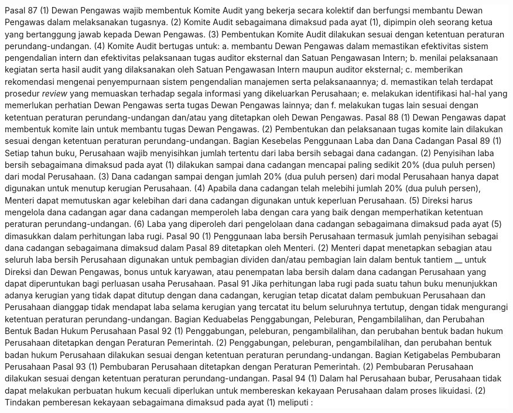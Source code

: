 Pasal 87
(1) Dewan Pengawas wajib membentuk Komite Audit yang bekerja secara kolektif dan berfungsi membantu Dewan Pengawas dalam melaksanakan tugasnya.
(2) Komite Audit sebagaimana dimaksud pada ayat (1), dipimpin oleh seorang ketua yang bertanggung jawab kepada Dewan Pengawas.
(3) Pembentukan Komite Audit dilakukan sesuai dengan ketentuan peraturan perundang-undangan.
(4) Komite Audit bertugas untuk:
a. membantu Dewan Pengawas dalam memastikan efektivitas sistem pengendalian intern dan efektivitas pelaksanaan tugas auditor eksternal dan Satuan Pengawasan Intern;
b. menilai pelaksanaan kegiatan serta hasil audit yang dilaksanakan oleh Satuan Pengawasan Intern maupun auditor eksternal;
c. memberikan rekomendasi mengenai penyempurnaan sistem pengendalian manajemen serta pelaksanaannya;
d. memastikan telah terdapat prosedur _review_ yang memuaskan terhadap segala informasi yang dikeluarkan Perusahaan;
e. melakukan identifikasi hal-hal yang memerlukan perhatian Dewan Pengawas serta tugas Dewan Pengawas lainnya; dan
f. melakukan tugas lain sesuai dengan ketentuan peraturan perundang-undangan dan/atau yang ditetapkan oleh Dewan Pengawas.
Pasal 88
(1) Dewan Pengawas dapat membentuk komite lain untuk membantu tugas Dewan Pengawas.
(2) Pembentukan dan pelaksanaan tugas komite lain dilakukan sesuai dengan ketentuan peraturan perundang-undangan.
Bagian Kesebelas Penggunaan Laba dan Dana Cadangan
Pasal 89
(1) Setiap tahun buku, Perusahaan wajib menyisihkan jumlah tertentu dari laba bersih sebagai dana cadangan.
(2) Penyisihan laba bersih sebagaimana dimaksud pada ayat (1) dilakukan sampai dana cadangan mencapai paling sedikit 20% (dua puluh persen) dari modal Perusahaan.
(3) Dana cadangan sampai dengan jumlah 20% (dua puluh persen) dari modal Perusahaan hanya dapat digunakan untuk menutup kerugian Perusahaan.
(4) Apabila dana cadangan telah melebihi jumlah 20% (dua puluh persen), Menteri dapat memutuskan agar kelebihan dari dana cadangan digunakan untuk keperluan Perusahaan.
(5) Direksi harus mengelola dana cadangan agar dana cadangan memperoleh laba dengan cara yang baik dengan memperhatikan ketentuan peraturan perundang-undangan.
(6) Laba yang diperoleh dari pengelolaan dana cadangan sebagaimana dimaksud pada ayat (5) dimasukkan dalam perhitungan laba rugi.
Pasal 90
(1) Penggunaan laba bersih Perusahaan termasuk jumlah penyisihan sebagai dana cadangan sebagaimana dimaksud dalam Pasal 89 ditetapkan oleh Menteri.
(2) Menteri dapat menetapkan sebagian atau seluruh laba bersih Perusahaan digunakan untuk pembagian dividen dan/atau pembagian lain dalam bentuk tantiem __ untuk Direksi dan Dewan Pengawas, bonus untuk karyawan, atau penempatan laba bersih dalam dana cadangan Perusahaan yang dapat diperuntukan bagi perluasan usaha Perusahaan.
Pasal 91
Jika perhitungan laba rugi pada suatu tahun buku menunjukkan adanya kerugian yang tidak dapat ditutup dengan dana cadangan, kerugian tetap dicatat dalam pembukuan Perusahaan dan Perusahaan dianggap tidak mendapat laba selama kerugian yang tercatat itu belum seluruhnya tertutup, dengan tidak mengurangi ketentuan peraturan perundang-undangan.
Bagian Keduabelas Penggabungan, Peleburan, Pengambilalihan, dan Perubahan Bentuk Badan Hukum Perusahaan
Pasal 92
(1) Penggabungan, peleburan, pengambilalihan, dan perubahan bentuk badan hukum Perusahaan ditetapkan dengan Peraturan Pemerintah.
(2) Penggabungan, peleburan, pengambilalihan, dan perubahan bentuk badan hukum Perusahaan dilakukan sesuai dengan ketentuan peraturan perundang-undangan.
Bagian Ketigabelas Pembubaran Perusahaan
Pasal 93
(1) Pembubaran Perusahaan ditetapkan dengan Peraturan Pemerintah.
(2) Pembubaran Perusahaan dilakukan sesuai dengan ketentuan peraturan perundang-undangan.
Pasal 94
(1) Dalam hal Perusahaan bubar, Perusahaan tidak dapat melakukan perbuatan hukum kecuali diperlukan untuk membereskan kekayaan Perusahaan dalam proses likuidasi.
(2) Tindakan pemberesan kekayaan sebagaimana dimaksud pada ayat (1) meliputi :